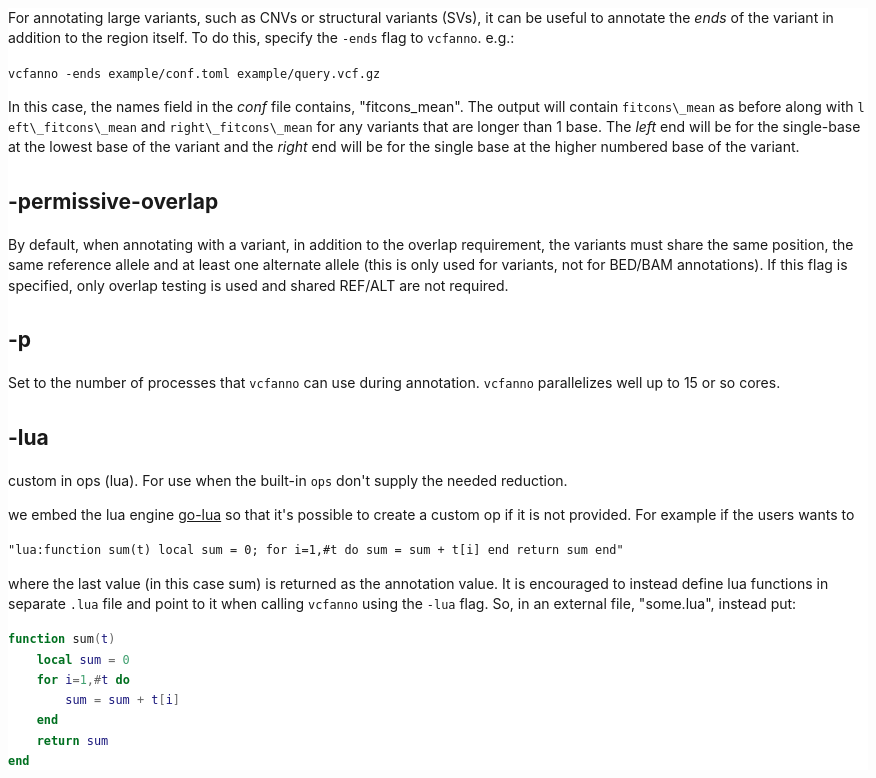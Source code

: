 For annotating large variants, such as CNVs or structural variants (SVs), it can be useful to
annotate the *ends* of the variant in addition to the region itself. To do this, specify the `-ends`
flag to `vcfanno`. e.g.:
```Shell
vcfanno -ends example/conf.toml example/query.vcf.gz
```
In this case, the names field in the *conf* file contains, "fitcons\_mean". The output will contain
`fitcons\_mean` as before along with `left\_fitcons\_mean` and `right\_fitcons\_mean` for any variants
that are longer than 1 base. The *left* end will be for the single-base at the lowest base of the variant
and the *right* end will be for the single base at the higher numbered base of the variant.

-permissive-overlap
-------------------

By default, when annotating with a variant, in addition to the overlap requirement, the variants must share
the same position, the same reference allele and at least one alternate allele (this is only used for
variants, not for BED/BAM annotations). If this flag is specified, only overlap testing is used and shared
REF/ALT are not required.

-p
--

Set to the number of processes that `vcfanno` can use during annotation. `vcfanno` parallelizes well
up to 15 or so cores.

-lua
----

custom in ops (lua). For use when the built-in `ops` don't supply the needed reduction.

we embed the lua engine [go-lua](https://github.com/yuin/gopher-lua) so that it's 
possible to create a custom op if it is not provided. For example if the users wants to

    "lua:function sum(t) local sum = 0; for i=1,#t do sum = sum + t[i] end return sum end"

where the last value (in this case sum) is returned as the annotation value. It is encouraged
to instead define lua functions in separate `.lua` file and point to it when calling
`vcfanno` using the `-lua` flag. So, in an external file, "some.lua", instead put:

```lua
function sum(t)
    local sum = 0
    for i=1,#t do
        sum = sum + t[i]
    end
    return sum
end
```
